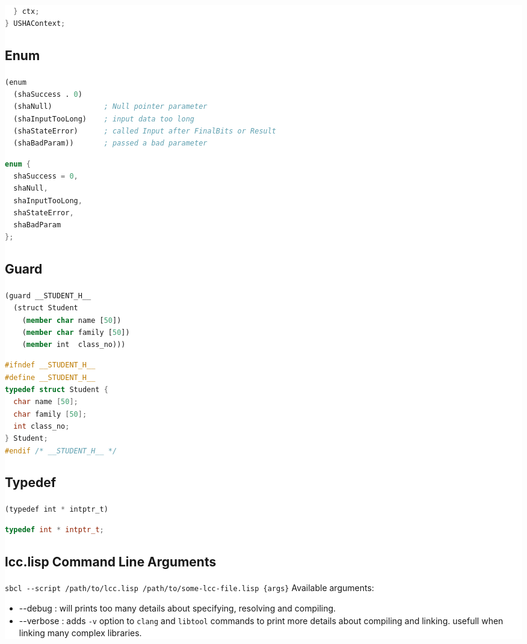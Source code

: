 ```c
  } ctx;
} USHAContext;
```
## Enum
```lisp
(enum
  (shaSuccess . 0)
  (shaNull)            ; Null pointer parameter
  (shaInputTooLong)    ; input data too long
  (shaStateError)      ; called Input after FinalBits or Result
  (shaBadParam))       ; passed a bad parameter
```
```c
enum {
  shaSuccess = 0,
  shaNull,
  shaInputTooLong,
  shaStateError,
  shaBadParam
};
```
## Guard
```lisp
(guard __STUDENT_H__
  (struct Student
    (member char name [50])
    (member char family [50])
    (member int  class_no)))
```
```c
#ifndef __STUDENT_H__
#define __STUDENT_H__
typedef struct Student {
  char name [50];
  char family [50];
  int class_no;
} Student;
#endif /* __STUDENT_H__ */ 
```
## Typedef
```lisp
(typedef int * intptr_t)
```
```c
typedef int * intptr_t;
```
## lcc.lisp Command Line Arguments
`sbcl --script /path/to/lcc.lisp /path/to/some-lcc-file.lisp {args}`
Available arguments:
* --debug : will prints too many details about specifying, resolving and compiling.
* --verbose : adds `-v` option to `clang` and `libtool` commands to print more details about compiling and linking. usefull when linking many complex libraries.
